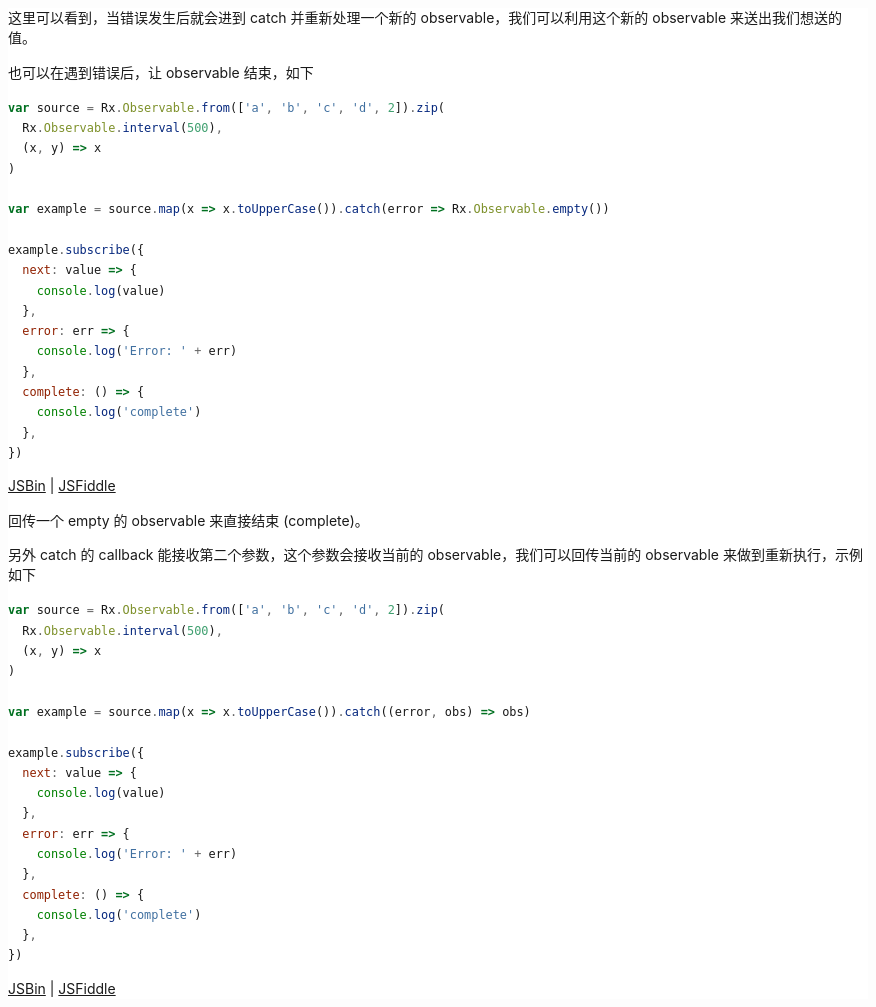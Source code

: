 这里可以看到，当错误发生后就会进到 catch 并重新处理一个新的 observable，我们可以利用这个新的 observable 来送出我们想送的值。

也可以在遇到错误后，让 observable 结束，如下

```js
var source = Rx.Observable.from(['a', 'b', 'c', 'd', 2]).zip(
  Rx.Observable.interval(500),
  (x, y) => x
)

var example = source.map(x => x.toUpperCase()).catch(error => Rx.Observable.empty())

example.subscribe({
  next: value => {
    console.log(value)
  },
  error: err => {
    console.log('Error: ' + err)
  },
  complete: () => {
    console.log('complete')
  },
})
```

[JSBin](https://jsbin.com/nafusoq/15/edit?js,console) | [JSFiddle](https://jsfiddle.net/aruku1xr/9/)

回传一个 empty 的 observable 来直接结束 (complete)。

另外 catch 的 callback 能接收第二个参数，这个参数会接收当前的 observable，我们可以回传当前的 observable 来做到重新执行，示例如下

```js
var source = Rx.Observable.from(['a', 'b', 'c', 'd', 2]).zip(
  Rx.Observable.interval(500),
  (x, y) => x
)

var example = source.map(x => x.toUpperCase()).catch((error, obs) => obs)

example.subscribe({
  next: value => {
    console.log(value)
  },
  error: err => {
    console.log('Error: ' + err)
  },
  complete: () => {
    console.log('complete')
  },
})
```

[JSBin](https://jsbin.com/nafusoq/14/edit?js,console) | [JSFiddle](https://jsfiddle.net/aruku1xr/8/)
